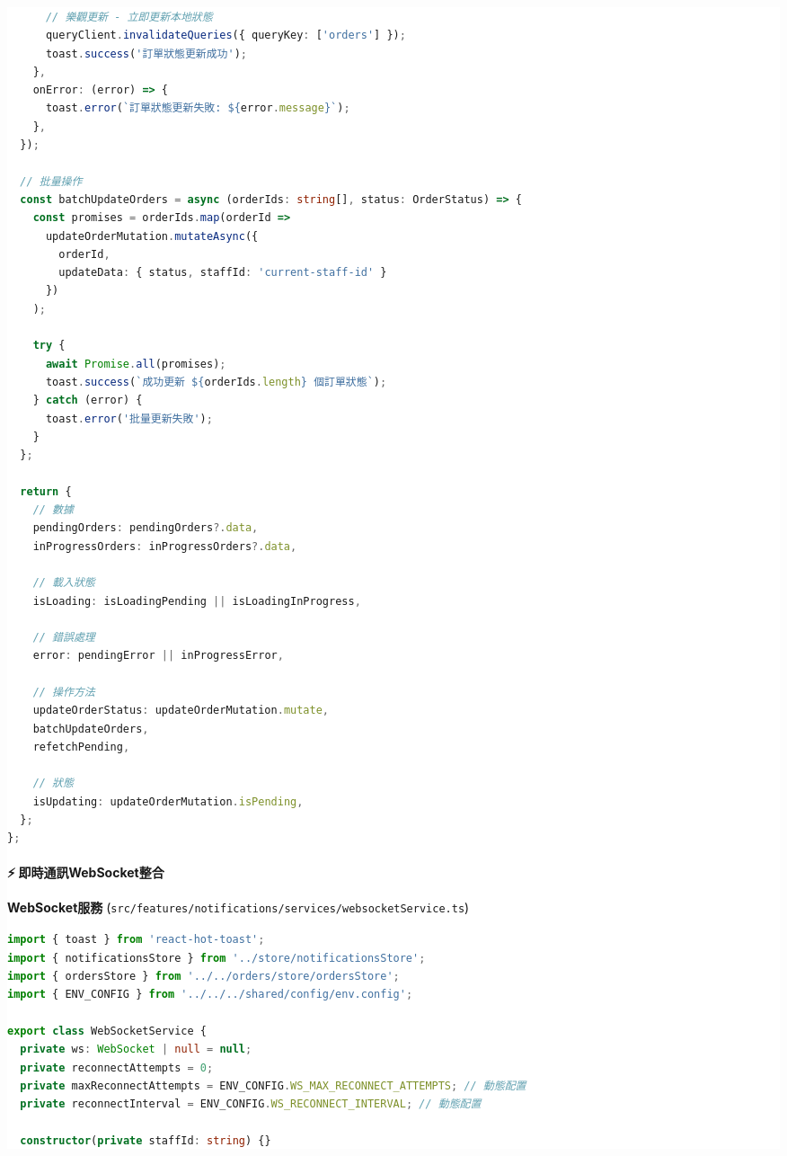 ```typescript
      // 樂觀更新 - 立即更新本地狀態
      queryClient.invalidateQueries({ queryKey: ['orders'] });
      toast.success('訂單狀態更新成功');
    },
    onError: (error) => {
      toast.error(`訂單狀態更新失敗: ${error.message}`);
    },
  });

  // 批量操作
  const batchUpdateOrders = async (orderIds: string[], status: OrderStatus) => {
    const promises = orderIds.map(orderId => 
      updateOrderMutation.mutateAsync({
        orderId,
        updateData: { status, staffId: 'current-staff-id' }
      })
    );
    
    try {
      await Promise.all(promises);
      toast.success(`成功更新 ${orderIds.length} 個訂單狀態`);
    } catch (error) {
      toast.error('批量更新失敗');
    }
  };

  return {
    // 數據
    pendingOrders: pendingOrders?.data,
    inProgressOrders: inProgressOrders?.data,
    
    // 載入狀態
    isLoading: isLoadingPending || isLoadingInProgress,
    
    // 錯誤處理
    error: pendingError || inProgressError,
    
    // 操作方法
    updateOrderStatus: updateOrderMutation.mutate,
    batchUpdateOrders,
    refetchPending,
    
    // 狀態
    isUpdating: updateOrderMutation.isPending,
  };
};
```

#### **⚡ 即時通訊WebSocket整合**

**WebSocket服務** (`src/features/notifications/services/websocketService.ts`)
```typescript
import { toast } from 'react-hot-toast';
import { notificationsStore } from '../store/notificationsStore';
import { ordersStore } from '../../orders/store/ordersStore';
import { ENV_CONFIG } from '../../../shared/config/env.config';

export class WebSocketService {
  private ws: WebSocket | null = null;
  private reconnectAttempts = 0;
  private maxReconnectAttempts = ENV_CONFIG.WS_MAX_RECONNECT_ATTEMPTS; // 動態配置
  private reconnectInterval = ENV_CONFIG.WS_RECONNECT_INTERVAL; // 動態配置

  constructor(private staffId: string) {}
```